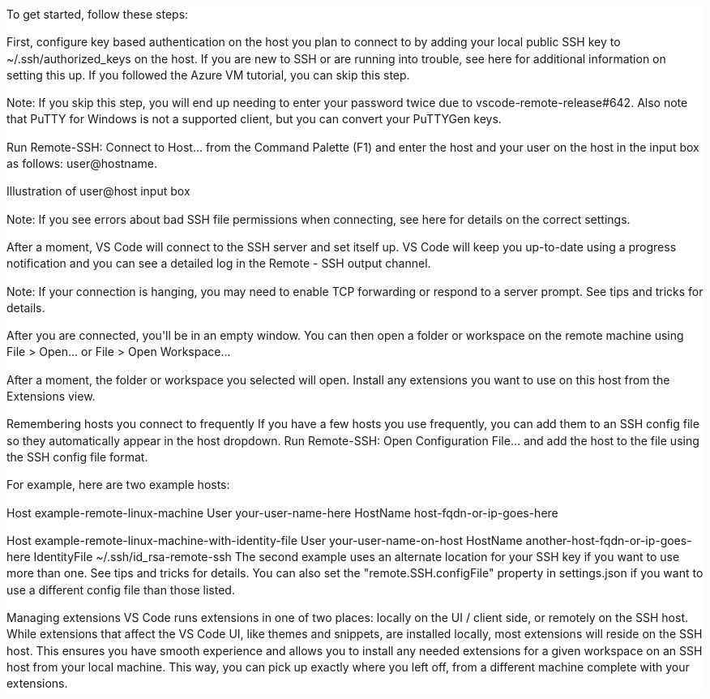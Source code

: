 To get started, follow these steps:

First, configure key based authentication on the host you plan to connect to by adding your local public SSH key to ~/.ssh/authorized_keys on the host. If you are new to SSH or are running into trouble, see here for additional information on setting this up. If you followed the Azure VM tutorial, you can skip this step.

Note: If you skip this step, you will end up needing to enter your password twice due to vscode-remote-release#642. Also note that PuTTY for Windows is not a supported client, but you can convert your PuTTYGen keys.

Run Remote-SSH: Connect to Host... from the Command Palette (F1) and enter the host and your user on the host in the input box as follows: user@hostname.

Illustration of user@host input box

Note: If you see errors about bad SSH file permissions when connecting, see here for details on the correct settings.

After a moment, VS Code will connect to the SSH server and set itself up. VS Code will keep you up-to-date using a progress notification and you can see a detailed log in the Remote - SSH output channel.

Note: If your connection is hanging, you may need to enable TCP forwarding or respond to a server prompt. See tips and tricks for details.

After you are connected, you'll be in an empty window. You can then open a folder or workspace on the remote machine using File > Open... or File > Open Workspace...

After a moment, the folder or workspace you selected will open. Install any extensions you want to use on this host from the Extensions view.

Remembering hosts you connect to frequently
If you have a few hosts you use frequently, you can add them to an SSH config file so they automatically appear in the host dropdown. Run Remote-SSH: Open Configuration File... and add the host to the file using the SSH config file format.

For example, here are two example hosts:

Host example-remote-linux-machine
    User your-user-name-here
    HostName host-fqdn-or-ip-goes-here

Host example-remote-linux-machine-with-identity-file
    User your-user-name-on-host
    HostName another-host-fqdn-or-ip-goes-here
    IdentityFile ~/.ssh/id_rsa-remote-ssh
The second example uses an alternate location for your SSH key if you want to use more than one. See tips and tricks for details. You can also set the "remote.SSH.configFile" property in settings.json if you want to use a different config file than those listed.

Managing extensions
VS Code runs extensions in one of two places: locally on the UI / client side, or remotely on the SSH host. While extensions that affect the VS Code UI, like themes and snippets, are installed locally, most extensions will reside on the SSH host. This ensures you have smooth experience and allows you to install any needed extensions for a given workspace on an SSH host from your local machine. This way, you can pick up exactly where you left off, from a different machine complete with your extensions.
